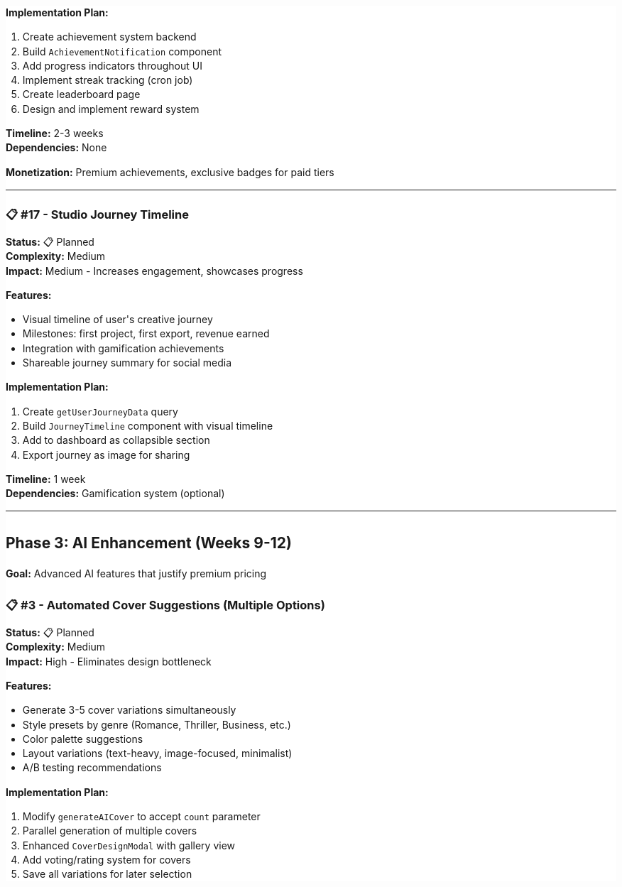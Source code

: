 
**Implementation Plan:**
1. Create achievement system backend
2. Build `AchievementNotification` component
3. Add progress indicators throughout UI
4. Implement streak tracking (cron job)
5. Create leaderboard page
6. Design and implement reward system

**Timeline:** 2-3 weeks  
**Dependencies:** None

**Monetization:** Premium achievements, exclusive badges for paid tiers

---

### 📋 #17 - Studio Journey Timeline
**Status:** 📋 Planned  
**Complexity:** Medium  
**Impact:** Medium - Increases engagement, showcases progress

**Features:**
- Visual timeline of user's creative journey
- Milestones: first project, first export, revenue earned
- Integration with gamification achievements
- Shareable journey summary for social media

**Implementation Plan:**
1. Create `getUserJourneyData` query
2. Build `JourneyTimeline` component with visual timeline
3. Add to dashboard as collapsible section
4. Export journey as image for sharing

**Timeline:** 1 week  
**Dependencies:** Gamification system (optional)

---

## Phase 3: AI Enhancement (Weeks 9-12)
**Goal:** Advanced AI features that justify premium pricing

### 📋 #3 - Automated Cover Suggestions (Multiple Options)
**Status:** 📋 Planned  
**Complexity:** Medium  
**Impact:** High - Eliminates design bottleneck

**Features:**
- Generate 3-5 cover variations simultaneously
- Style presets by genre (Romance, Thriller, Business, etc.)
- Color palette suggestions
- Layout variations (text-heavy, image-focused, minimalist)
- A/B testing recommendations

**Implementation Plan:**
1. Modify `generateAICover` to accept `count` parameter
2. Parallel generation of multiple covers
3. Enhanced `CoverDesignModal` with gallery view
4. Add voting/rating system for covers
5. Save all variations for later selection
